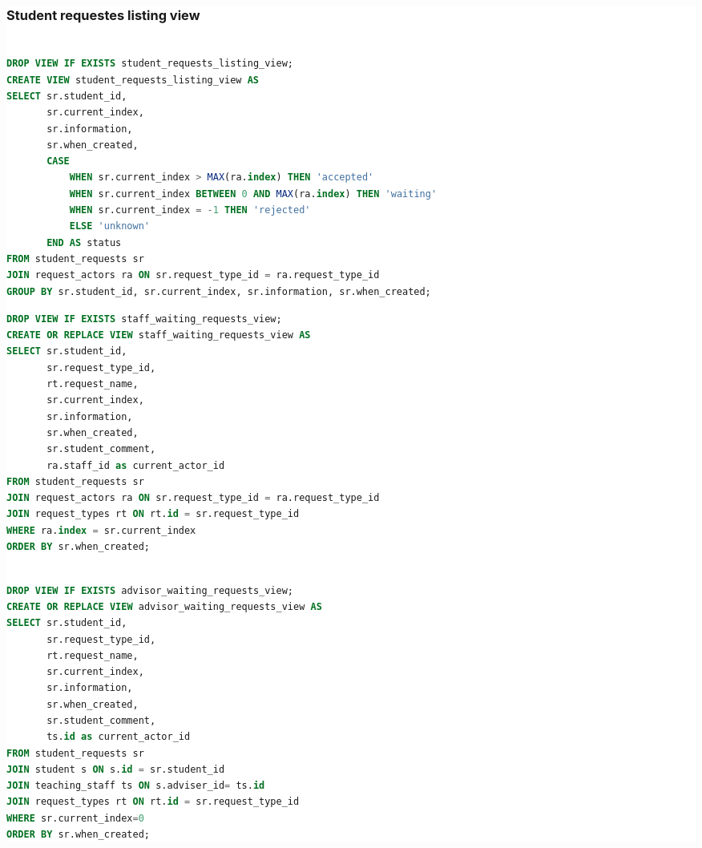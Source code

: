 
### Student requestes listing view

```sql

DROP VIEW IF EXISTS student_requests_listing_view;
CREATE VIEW student_requests_listing_view AS
SELECT sr.student_id,
       sr.current_index,
       sr.information,
       sr.when_created,
       CASE
           WHEN sr.current_index > MAX(ra.index) THEN 'accepted'
           WHEN sr.current_index BETWEEN 0 AND MAX(ra.index) THEN 'waiting'
           WHEN sr.current_index = -1 THEN 'rejected'
           ELSE 'unknown'
       END AS status
FROM student_requests sr
JOIN request_actors ra ON sr.request_type_id = ra.request_type_id
GROUP BY sr.student_id, sr.current_index, sr.information, sr.when_created;

```


```sql
DROP VIEW IF EXISTS staff_waiting_requests_view;
CREATE OR REPLACE VIEW staff_waiting_requests_view AS
SELECT sr.student_id,
	   sr.request_type_id,
	   rt.request_name,
       sr.current_index,
       sr.information,
       sr.when_created,
       sr.student_comment,
       ra.staff_id as current_actor_id
FROM student_requests sr
JOIN request_actors ra ON sr.request_type_id = ra.request_type_id
JOIN request_types rt ON rt.id = sr.request_type_id
WHERE ra.index = sr.current_index
ORDER BY sr.when_created;
```

```sql

DROP VIEW IF EXISTS advisor_waiting_requests_view;
CREATE OR REPLACE VIEW advisor_waiting_requests_view AS
SELECT sr.student_id,
	   sr.request_type_id,
	   rt.request_name,
       sr.current_index,
       sr.information,
       sr.when_created,
       sr.student_comment,
       ts.id as current_actor_id
FROM student_requests sr
JOIN student s ON s.id = sr.student_id
JOIN teaching_staff ts ON s.adviser_id= ts.id 
JOIN request_types rt ON rt.id = sr.request_type_id
WHERE sr.current_index=0
ORDER BY sr.when_created;


```
